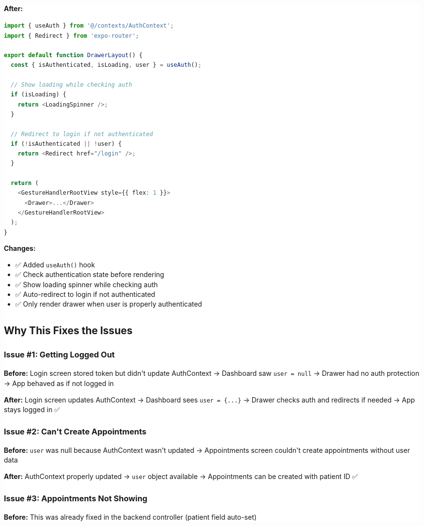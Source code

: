 **After:**
```typescript
import { useAuth } from '@/contexts/AuthContext';
import { Redirect } from 'expo-router';

export default function DrawerLayout() {
  const { isAuthenticated, isLoading, user } = useAuth();

  // Show loading while checking auth
  if (isLoading) {
    return <LoadingSpinner />;
  }

  // Redirect to login if not authenticated
  if (!isAuthenticated || !user) {
    return <Redirect href="/login" />;
  }

  return (
    <GestureHandlerRootView style={{ flex: 1 }}>
      <Drawer>...</Drawer>
    </GestureHandlerRootView>
  );
}
```

**Changes:**
- ✅ Added `useAuth()` hook
- ✅ Check authentication state before rendering
- ✅ Show loading spinner while checking auth
- ✅ Auto-redirect to login if not authenticated
- ✅ Only render drawer when user is properly authenticated

## Why This Fixes the Issues

### Issue #1: Getting Logged Out
**Before:** Login screen stored token but didn't update AuthContext → Dashboard saw `user = null` → Drawer had no auth protection → App behaved as if not logged in

**After:** Login screen updates AuthContext → Dashboard sees `user = {...}` → Drawer checks auth and redirects if needed → App stays logged in ✅

### Issue #2: Can't Create Appointments
**Before:** `user` was null because AuthContext wasn't updated → Appointments screen couldn't create appointments without user data

**After:** AuthContext properly updated → `user` object available → Appointments can be created with patient ID ✅

### Issue #3: Appointments Not Showing
**Before:** This was already fixed in the backend controller (patient field auto-set)
